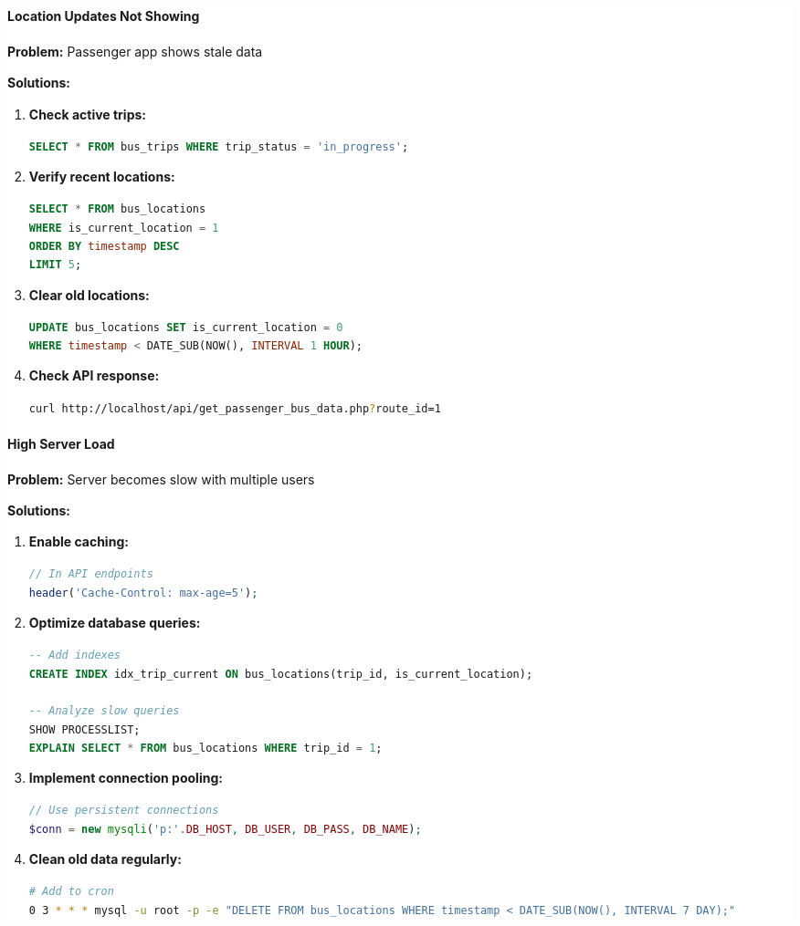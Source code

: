 #### Location Updates Not Showing

**Problem:** Passenger app shows stale data

**Solutions:**
1. **Check active trips:**
   ```sql
   SELECT * FROM bus_trips WHERE trip_status = 'in_progress';
   ```

2. **Verify recent locations:**
   ```sql
   SELECT * FROM bus_locations 
   WHERE is_current_location = 1 
   ORDER BY timestamp DESC 
   LIMIT 5;
   ```

3. **Clear old locations:**
   ```sql
   UPDATE bus_locations SET is_current_location = 0 
   WHERE timestamp < DATE_SUB(NOW(), INTERVAL 1 HOUR);
   ```

4. **Check API response:**
   ```bash
   curl http://localhost/api/get_passenger_bus_data.php?route_id=1
   ```

#### High Server Load

**Problem:** Server becomes slow with multiple users

**Solutions:**
1. **Enable caching:**
   ```php
   // In API endpoints
   header('Cache-Control: max-age=5');
   ```

2. **Optimize database queries:**
   ```sql
   -- Add indexes
   CREATE INDEX idx_trip_current ON bus_locations(trip_id, is_current_location);
   
   -- Analyze slow queries
   SHOW PROCESSLIST;
   EXPLAIN SELECT * FROM bus_locations WHERE trip_id = 1;
   ```

3. **Implement connection pooling:**
   ```php
   // Use persistent connections
   $conn = new mysqli('p:'.DB_HOST, DB_USER, DB_PASS, DB_NAME);
   ```

4. **Clean old data regularly:**
   ```bash
   # Add to cron
   0 3 * * * mysql -u root -p -e "DELETE FROM bus_locations WHERE timestamp < DATE_SUB(NOW(), INTERVAL 7 DAY);"
   ```
